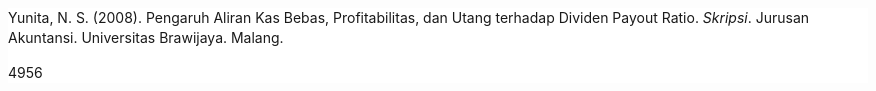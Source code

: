 <p><span class="font3">Yunita, N. S. (2008). Pengaruh Aliran Kas Bebas, Profitabilitas, dan Utang terhadap Dividen Payout Ratio. </span><span class="font3" style="font-style:italic;">Skripsi</span><span class="font3">. Jurusan Akuntansi. Universitas Brawijaya. Malang.</span></p>
<p><span class="font2">4956</span></p>